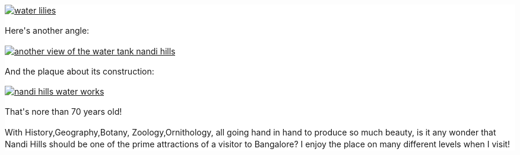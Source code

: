 <a href="http://www.flickr.com/photos/14175484@N04/1464025548/" title="Photo Sharing"><img src="http://farm2.static.flickr.com/1129/1464025548_1e6986af39_o.jpg" width="480" height="369" alt="water lilies" /></a>


Here's another angle:


<a href="http://www.flickr.com/photos/14175484@N04/1469088178/" title="Photo Sharing"><img src="http://farm2.static.flickr.com/1008/1469088178_51d88fa7a6_o.jpg" width="351" height="480" alt="another view of the water tank nandi hills" /></a>



And the plaque about its construction:


<a href="http://www.flickr.com/photos/14175484@N04/1464036892/" title="Photo Sharing"><img src="http://farm2.static.flickr.com/1226/1464036892_2b2024d92d_o.jpg" width="480" height="360" alt="nandi hills water works" /></a>

That's nore than 70 years old!


</lj-cut>


With History,Geography,Botany, Zoology,Ornithology, all going hand in hand to produce so much beauty, is it any wonder that Nandi Hills should be one of the prime attractions of a visitor to Bangalore? I enjoy the place on many different levels when I visit!
